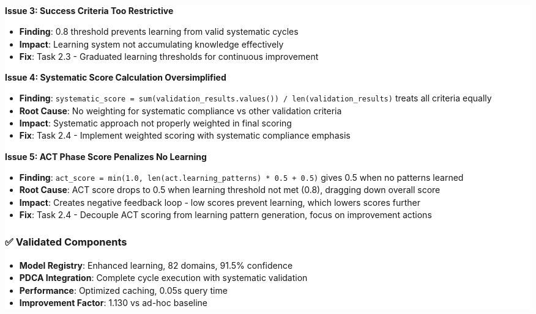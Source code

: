 **Issue 3: Success Criteria Too Restrictive**
- **Finding**: 0.8 threshold prevents learning from valid systematic cycles
- **Impact**: Learning system not accumulating knowledge effectively
- **Fix**: Task 2.3 - Graduated learning thresholds for continuous improvement

**Issue 4: Systematic Score Calculation Oversimplified**
- **Finding**: `systematic_score = sum(validation_results.values()) / len(validation_results)` treats all criteria equally
- **Root Cause**: No weighting for systematic compliance vs other validation criteria
- **Impact**: Systematic approach not properly weighted in final scoring
- **Fix**: Task 2.4 - Implement weighted scoring with systematic compliance emphasis

**Issue 5: ACT Phase Score Penalizes No Learning**
- **Finding**: `act_score = min(1.0, len(act.learning_patterns) * 0.5 + 0.5)` gives 0.5 when no patterns learned
- **Root Cause**: ACT score drops to 0.5 when learning threshold not met (0.8), dragging down overall score
- **Impact**: Creates negative feedback loop - low scores prevent learning, which lowers scores further
- **Fix**: Task 2.4 - Decouple ACT scoring from learning pattern generation, focus on improvement actions

### ✅ Validated Components
- **Model Registry**: Enhanced learning, 82 domains, 91.5% confidence
- **PDCA Integration**: Complete cycle execution with systematic validation
- **Performance**: Optimized caching, 0.05s query time
- **Improvement Factor**: 1.130 vs ad-hoc baseline